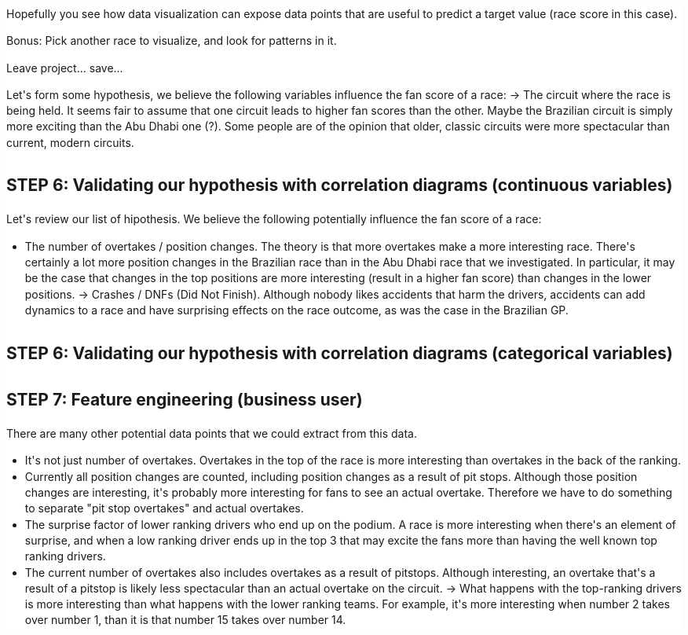 Hopefully you see how data visualization can expose data points that are useful to predict a target value (race score in this case).

Bonus: Pick another race to visualize, and look for patterns in it.






















Leave project... save...




  Let's form some hypothesis, we believe the following variables influence the fan score of a race:
	-> The circuit where the race is being held. It seems fair to assume that one circuit leads to higher fan scores than the other. Maybe the Brazilian circuit is simply more exciting than the Abu Dhabi one (?). Some people are of the opinion that older, classic circuits were more spectacular than current, modern circuits.

## **STEP 6:** Validating our hypothesis with correlation diagrams (continuous variables)

Let's review our list of hipothesis. We believe the following potentially influence the fan score of a race:
- The number of overtakes / position changes. The theory is that more overtakes make a more interesting race. There's certainly a lot more position changes in the Brazilian race than in the Abu Dhabi race that we investigated. In particular, it may be the case that changes in the top positions are more interesting (result in a higher fan score) than changes in the lower positions.
-> Crashes / DNFs (Did Not Finish). Although nobody likes accidents that harm the drivers, accidents can add dynamics to a race and have surprising effects on the race outcome, as was the case in the Brazilian GP.

## **STEP 6:** Validating our hypothesis with correlation diagrams (categorical variables)

## **STEP 7:** Feature engineering (business user)


There are many other potential data points that we could extract from this data.

- It's not just number of overtakes. Overtakes in the top of the race is more interesting than overtakes in the back of the ranking.
- Currently all position changes are counted, including position changes as a result of pit stops. Although those position changes are interesting, it's probably more interesting for fans to see an actual overtake. Therefore we have to do something to separate "pit stop overtakes" and actual overtakes.
- The surprise factor of lower ranking drivers who end up on the podium. A race is more interesting when there's an element of surprise, and when a low ranking driver ends up in the top 3 that may excite the fans more than having the well known top ranking drivers.
- The current number of overtakes also includes overtakes as a result of pitstops. Although interesting, an overtake that's a result of a pitstop is likely less spectacular than an actual overtake on the circuit.
-> What happens with the top-ranking drivers is more interesting than what happens with the lower ranking teams. For example, it's more interesting when number 2 takes over number 1, than it is that number 15 takes over number 14.